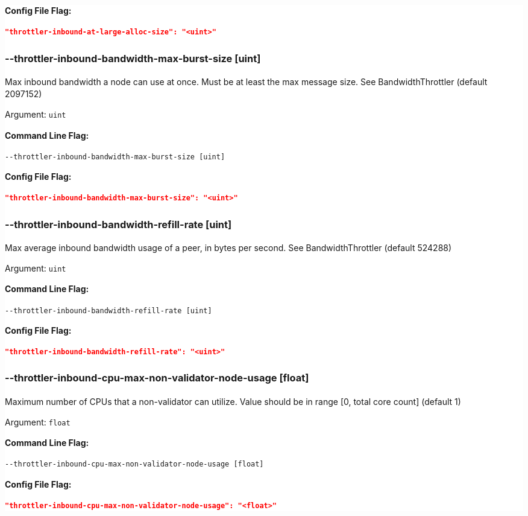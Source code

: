 **Config File Flag:**

```json
"throttler-inbound-at-large-alloc-size": "<uint>"
```

### --throttler-inbound-bandwidth-max-burst-size [uint]

Max inbound bandwidth a node can use at once. Must be at least the max message size. See BandwidthThrottler (default 2097152)

Argument: `uint`

**Command Line Flag:**

```
--throttler-inbound-bandwidth-max-burst-size [uint]
```

**Config File Flag:**

```json
"throttler-inbound-bandwidth-max-burst-size": "<uint>"
```

### --throttler-inbound-bandwidth-refill-rate [uint]

Max average inbound bandwidth usage of a peer, in bytes per second. See BandwidthThrottler (default 524288)

Argument: `uint`

**Command Line Flag:**

```
--throttler-inbound-bandwidth-refill-rate [uint]
```

**Config File Flag:**

```json
"throttler-inbound-bandwidth-refill-rate": "<uint>"
```

### --throttler-inbound-cpu-max-non-validator-node-usage [float]

Maximum number of CPUs that a non-validator can utilize. Value should be in range [0, total core count] (default 1)

Argument: `float`

**Command Line Flag:**

```
--throttler-inbound-cpu-max-non-validator-node-usage [float]
```

**Config File Flag:**

```json
"throttler-inbound-cpu-max-non-validator-node-usage": "<float>"
```

